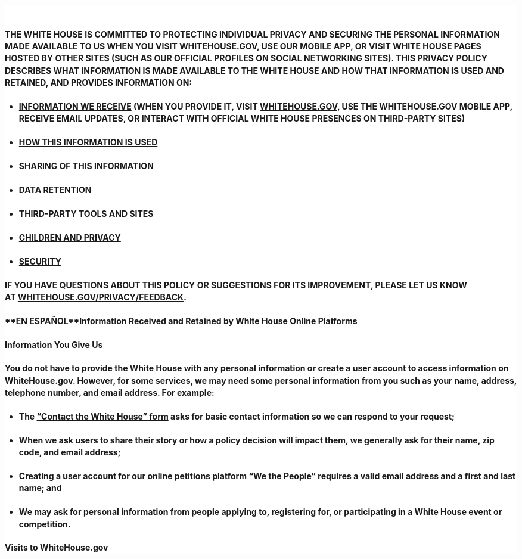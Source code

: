  

#### THE WHITE HOUSE IS COMMITTED TO PROTECTING INDIVIDUAL PRIVACY AND SECURING THE PERSONAL INFORMATION MADE AVAILABLE TO US WHEN YOU VISIT WHITEHOUSE.GOV, USE OUR MOBILE APP, OR VISIT WHITE HOUSE PAGES HOSTED BY OTHER SITES (SUCH AS OUR OFFICIAL PROFILES ON SOCIAL NETWORKING SITES). THIS PRIVACY POLICY DESCRIBES WHAT INFORMATION IS MADE AVAILABLE TO THE WHITE HOUSE AND HOW THAT INFORMATION IS USED AND RETAINED, AND PROVIDES INFORMATION ON:

-   #### **[INFORMATION WE RECEIVE](https://www.whitehouse.gov/privacy#section-340846)** (WHEN YOU PROVIDE IT, VISIT [WHITEHOUSE.GOV](https://www.whitehouse.gov/), USE THE WHITEHOUSE.GOV MOBILE APP, RECEIVE EMAIL UPDATES, OR INTERACT WITH OFFICIAL WHITE HOUSE PRESENCES ON THIRD-PARTY SITES)

-   #### **[HOW THIS INFORMATION IS USED](https://www.whitehouse.gov/privacy#section-340851)**

-   #### **[SHARING OF THIS INFORMATION](https://www.whitehouse.gov/privacy#section-340856)**

-   #### **[DATA RETENTION](https://www.whitehouse.gov/privacy#section-340861)**

-   #### **[THIRD-PARTY TOOLS AND SITES](https://www.whitehouse.gov/privacy#section-340866)**

-   #### **[CHILDREN AND PRIVACY](https://www.whitehouse.gov/privacy#section-340871)**

-   #### **[SECURITY](https://www.whitehouse.gov/privacy#section-340876)**

#### **IF YOU HAVE QUESTIONS ABOUT THIS POLICY OR SUGGESTIONS FOR ITS IMPROVEMENT, PLEASE LET US KNOW AT [WHITEHOUSE.GOV/PRIVACY/FEEDBACK](https://www.whitehouse.gov/privacy/feedback).**

#### **[EN ](https://www.whitehouse.gov/privacidad)[ESPAÑOL](https://www.whitehouse.gov/privacidad)**Information Received and Retained by White House Online Platforms

#### Information You Give Us

#### You do not have to provide the White House with any personal information or create a user account to access information on WhiteHouse.gov. However, for some services, we may need some personal information from you such as your name, address, telephone number, and email address. For example:

-   #### The [“Contact the White House” form](https://www.whitehouse.gov/contact/submit-questions-and-comments) asks for basic contact information so we can respond to your request;

-   #### When we ask users to share their story or how a policy decision will impact them, we generally ask for their name, zip code, and email address;

-   #### Creating a user account for our online petitions platform [“We the People”](http://petitions.whitehouse.gov/) requires a valid email address and a first and last name; and

-   #### We may ask for personal information from people applying to, registering for, or participating in a White House event or competition.

#### []()Visits to WhiteHouse.gov
